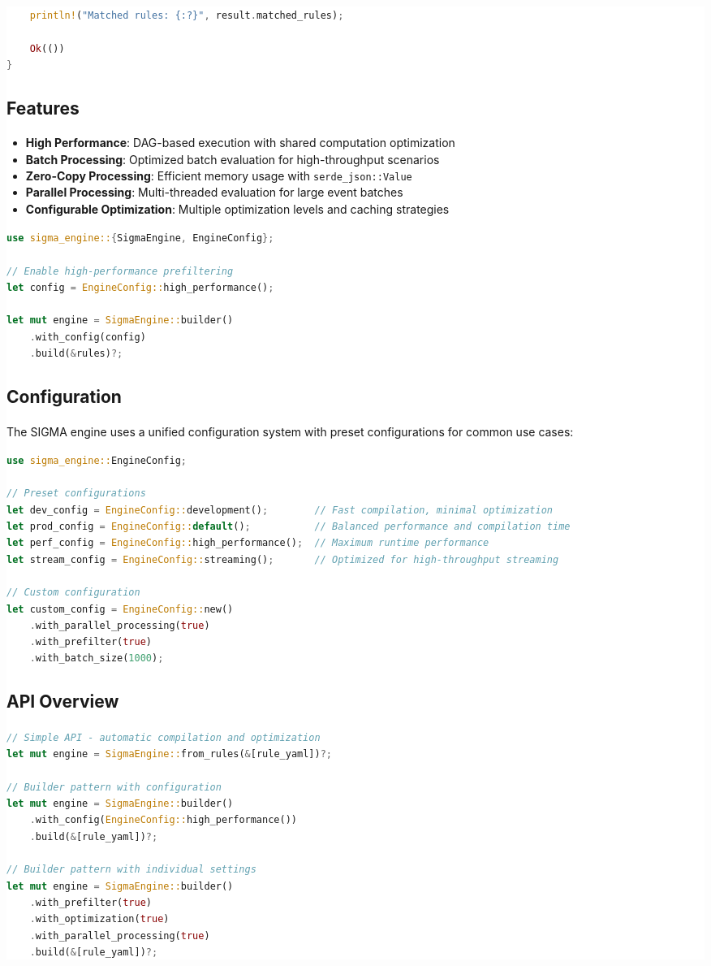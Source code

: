 ```rust
    println!("Matched rules: {:?}", result.matched_rules);

    Ok(())
}
```

## Features

- **High Performance**: DAG-based execution with shared computation optimization
- **Batch Processing**: Optimized batch evaluation for high-throughput scenarios
- **Zero-Copy Processing**: Efficient memory usage with `serde_json::Value`
- **Parallel Processing**: Multi-threaded evaluation for large event batches
- **Configurable Optimization**: Multiple optimization levels and caching strategies

```rust
use sigma_engine::{SigmaEngine, EngineConfig};

// Enable high-performance prefiltering
let config = EngineConfig::high_performance();

let mut engine = SigmaEngine::builder()
    .with_config(config)
    .build(&rules)?;
```

## Configuration

The SIGMA engine uses a unified configuration system with preset configurations for common use cases:

```rust
use sigma_engine::EngineConfig;

// Preset configurations
let dev_config = EngineConfig::development();        // Fast compilation, minimal optimization
let prod_config = EngineConfig::default();           // Balanced performance and compilation time
let perf_config = EngineConfig::high_performance();  // Maximum runtime performance
let stream_config = EngineConfig::streaming();       // Optimized for high-throughput streaming

// Custom configuration
let custom_config = EngineConfig::new()
    .with_parallel_processing(true)
    .with_prefilter(true)
    .with_batch_size(1000);
```

## API Overview

```rust
// Simple API - automatic compilation and optimization
let mut engine = SigmaEngine::from_rules(&[rule_yaml])?;

// Builder pattern with configuration
let mut engine = SigmaEngine::builder()
    .with_config(EngineConfig::high_performance())
    .build(&[rule_yaml])?;

// Builder pattern with individual settings
let mut engine = SigmaEngine::builder()
    .with_prefilter(true)
    .with_optimization(true)
    .with_parallel_processing(true)
    .build(&[rule_yaml])?;

```